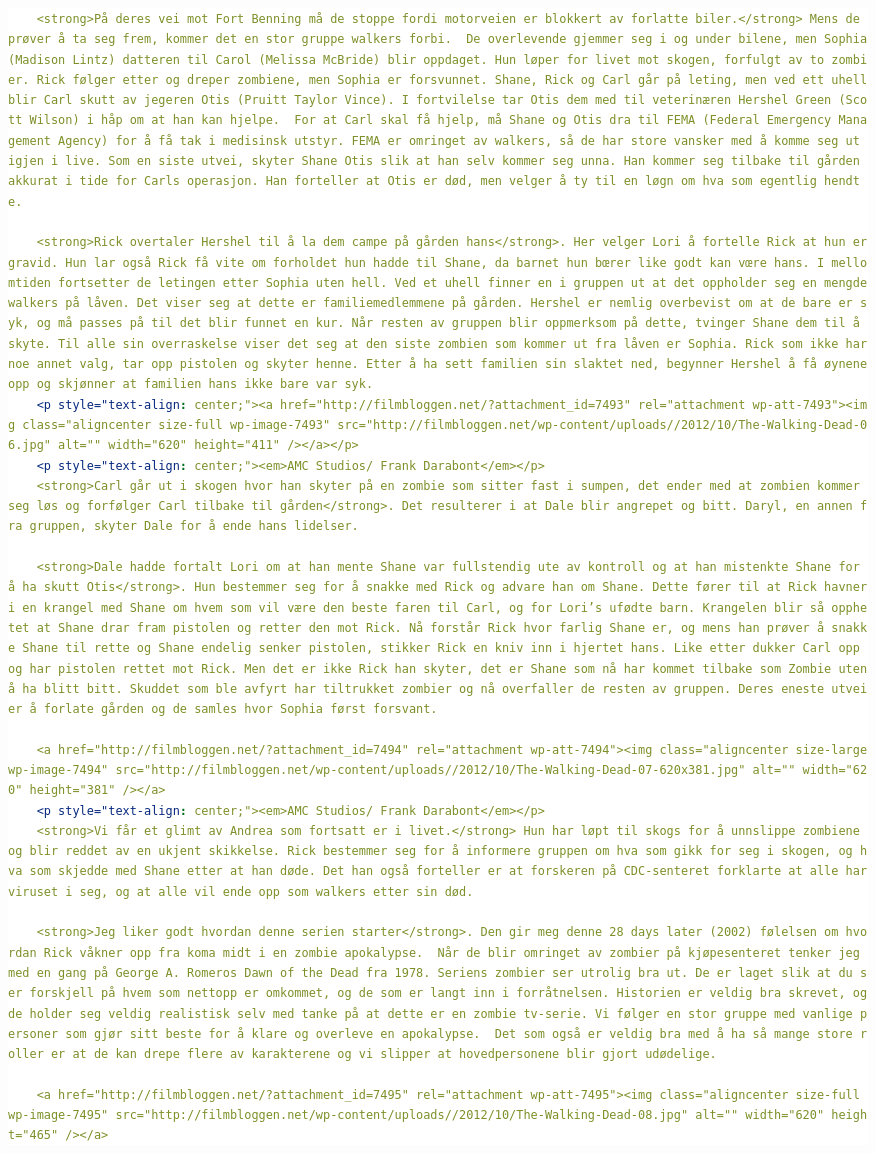```yaml
    <strong>På deres vei mot Fort Benning må de stoppe fordi motorveien er blokkert av forlatte biler.</strong> Mens de prøver å ta seg frem, kommer det en stor gruppe walkers forbi.  De overlevende gjemmer seg i og under bilene, men Sophia (Madison Lintz) datteren til Carol (Melissa McBride) blir oppdaget. Hun løper for livet mot skogen, forfulgt av to zombier. Rick følger etter og dreper zombiene, men Sophia er forsvunnet. Shane, Rick og Carl går på leting, men ved ett uhell blir Carl skutt av jegeren Otis (Pruitt Taylor Vince). I fortvilelse tar Otis dem med til veterinæren Hershel Green (Scott Wilson) i håp om at han kan hjelpe.  For at Carl skal få hjelp, må Shane og Otis dra til FEMA (Federal Emergency Management Agency) for å få tak i medisinsk utstyr. FEMA er omringet av walkers, så de har store vansker med å komme seg ut igjen i live. Som en siste utvei, skyter Shane Otis slik at han selv kommer seg unna. Han kommer seg tilbake til gården akkurat i tide for Carls operasjon. Han forteller at Otis er død, men velger å ty til en løgn om hva som egentlig hendte.
    
    <strong>Rick overtaler Hershel til å la dem campe på gården hans</strong>. Her velger Lori å fortelle Rick at hun er gravid. Hun lar også Rick få vite om forholdet hun hadde til Shane, da barnet hun bœrer like godt kan vœre hans. I mellomtiden fortsetter de letingen etter Sophia uten hell. Ved et uhell finner en i gruppen ut at det oppholder seg en mengde walkers på låven. Det viser seg at dette er familiemedlemmene på gården. Hershel er nemlig overbevist om at de bare er syk, og må passes på til det blir funnet en kur. Når resten av gruppen blir oppmerksom på dette, tvinger Shane dem til å skyte. Til alle sin overraskelse viser det seg at den siste zombien som kommer ut fra låven er Sophia. Rick som ikke har noe annet valg, tar opp pistolen og skyter henne. Etter å ha sett familien sin slaktet ned, begynner Hershel å få øynene opp og skjønner at familien hans ikke bare var syk.
    <p style="text-align: center;"><a href="http://filmbloggen.net/?attachment_id=7493" rel="attachment wp-att-7493"><img class="aligncenter size-full wp-image-7493" src="http://filmbloggen.net/wp-content/uploads//2012/10/The-Walking-Dead-06.jpg" alt="" width="620" height="411" /></a></p>
    <p style="text-align: center;"><em>AMC Studios/ Frank Darabont</em></p>
    <strong>Carl går ut i skogen hvor han skyter på en zombie som sitter fast i sumpen, det ender med at zombien kommer seg løs og forfølger Carl tilbake til gården</strong>. Det resulterer i at Dale blir angrepet og bitt. Daryl, en annen fra gruppen, skyter Dale for å ende hans lidelser.
    
    <strong>Dale hadde fortalt Lori om at han mente Shane var fullstendig ute av kontroll og at han mistenkte Shane for å ha skutt Otis</strong>. Hun bestemmer seg for å snakke med Rick og advare han om Shane. Dette fører til at Rick havner i en krangel med Shane om hvem som vil være den beste faren til Carl, og for Lori’s ufødte barn. Krangelen blir så opphetet at Shane drar fram pistolen og retter den mot Rick. Nå forstår Rick hvor farlig Shane er, og mens han prøver å snakke Shane til rette og Shane endelig senker pistolen, stikker Rick en kniv inn i hjertet hans. Like etter dukker Carl opp og har pistolen rettet mot Rick. Men det er ikke Rick han skyter, det er Shane som nå har kommet tilbake som Zombie uten å ha blitt bitt. Skuddet som ble avfyrt har tiltrukket zombier og nå overfaller de resten av gruppen. Deres eneste utvei er å forlate gården og de samles hvor Sophia først forsvant.
    
    <a href="http://filmbloggen.net/?attachment_id=7494" rel="attachment wp-att-7494"><img class="aligncenter size-large wp-image-7494" src="http://filmbloggen.net/wp-content/uploads//2012/10/The-Walking-Dead-07-620x381.jpg" alt="" width="620" height="381" /></a>
    <p style="text-align: center;"><em>AMC Studios/ Frank Darabont</em></p>
    <strong>Vi får et glimt av Andrea som fortsatt er i livet.</strong> Hun har løpt til skogs for å unnslippe zombiene og blir reddet av en ukjent skikkelse. Rick bestemmer seg for å informere gruppen om hva som gikk for seg i skogen, og hva som skjedde med Shane etter at han døde. Det han også forteller er at forskeren på CDC-senteret forklarte at alle har viruset i seg, og at alle vil ende opp som walkers etter sin død.
    
    <strong>Jeg liker godt hvordan denne serien starter</strong>. Den gir meg denne 28 days later (2002) følelsen om hvordan Rick våkner opp fra koma midt i en zombie apokalypse.  Når de blir omringet av zombier på kjøpesenteret tenker jeg med en gang på George A. Romeros Dawn of the Dead fra 1978. Seriens zombier ser utrolig bra ut. De er laget slik at du ser forskjell på hvem som nettopp er omkommet, og de som er langt inn i forråtnelsen. Historien er veldig bra skrevet, og de holder seg veldig realistisk selv med tanke på at dette er en zombie tv-serie. Vi følger en stor gruppe med vanlige personer som gjør sitt beste for å klare og overleve en apokalypse.  Det som også er veldig bra med å ha så mange store roller er at de kan drepe flere av karakterene og vi slipper at hovedpersonene blir gjort udødelige.
    
    <a href="http://filmbloggen.net/?attachment_id=7495" rel="attachment wp-att-7495"><img class="aligncenter size-full wp-image-7495" src="http://filmbloggen.net/wp-content/uploads//2012/10/The-Walking-Dead-08.jpg" alt="" width="620" height="465" /></a>
```